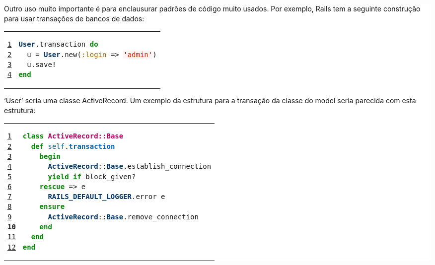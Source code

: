   <p>Outro uso muito importante é para enclausurar padrões de código muito usados. Por exemplo, Rails tem a seguinte construção para usar transações de bancos de dados:</p>
  <table class="CodeRay">
    <tbody>
      <tr>
        <td class="line-numbers" title="double click to toggle" ondblclick="with (this.firstChild.style) { display = (display == '') ? 'none' : '' }"><pre><a href="#n1" name="n1">1</a>
<a href="#n2" name="n2">2</a>
<a href="#n3" name="n3">3</a>
<a href="#n4" name="n4">4</a>
</pre>
        </td>
        <td class="code"><pre><span style="color:#036;font-weight:bold">User</span>.transaction <span style="color:#080;font-weight:bold">do</span> 
  u = <span style="color:#036;font-weight:bold">User</span>.new(<span style="color:#A60">:login</span> =&gt; <span style="background-color:hsla(0,100%,50%,0.05)"><span style="color:#710">'</span><span style="color:#D20">admin</span><span style="color:#710">'</span></span>)
  u.save!
<span style="color:#080;font-weight:bold">end</span>
</pre>
        </td>
      </tr>
    </tbody>
  </table>
  <p>‘User’ seria uma classe ActiveRecord. Um exemplo da estrutura para a transação da classe do model seria parecida com esta estrutura:</p>
  <table class="CodeRay">
    <tbody>
      <tr>
        <td class="line-numbers" title="double click to toggle" ondblclick="with (this.firstChild.style) { display = (display == '') ? 'none' : '' }"><pre><a href="#n1" name="n1">1</a>
<a href="#n2" name="n2">2</a>
<a href="#n3" name="n3">3</a>
<a href="#n4" name="n4">4</a>
<a href="#n5" name="n5">5</a>
<a href="#n6" name="n6">6</a>
<a href="#n7" name="n7">7</a>
<a href="#n8" name="n8">8</a>
<a href="#n9" name="n9">9</a>
<strong><a href="#n10" name="n10">10</a></strong>
<a href="#n11" name="n11">11</a>
<a href="#n12" name="n12">12</a>
</pre>
        </td>
        <td class="code"><pre><span style="color:#080;font-weight:bold">class</span> <span style="color:#B06;font-weight:bold">ActiveRecord::Base</span>
  <span style="color:#080;font-weight:bold">def</span> <span style="color:#069">self</span>.<span style="color:#06B;font-weight:bold">transaction</span>
    <span style="color:#080;font-weight:bold">begin</span>
      <span style="color:#036;font-weight:bold">ActiveRecord</span>::<span style="color:#036;font-weight:bold">Base</span>.establish_connection
      <span style="color:#080;font-weight:bold">yield</span> <span style="color:#080;font-weight:bold">if</span> block_given?
    <span style="color:#080;font-weight:bold">rescue</span> =&gt; e
      <span style="color:#036;font-weight:bold">RAILS_DEFAULT_LOGGER</span>.error e
    <span style="color:#080;font-weight:bold">ensure</span>
      <span style="color:#036;font-weight:bold">ActiveRecord</span>::<span style="color:#036;font-weight:bold">Base</span>.remove_connection 
    <span style="color:#080;font-weight:bold">end</span>
  <span style="color:#080;font-weight:bold">end</span>
<span style="color:#080;font-weight:bold">end</span>
</pre>
        </td>
      </tr>